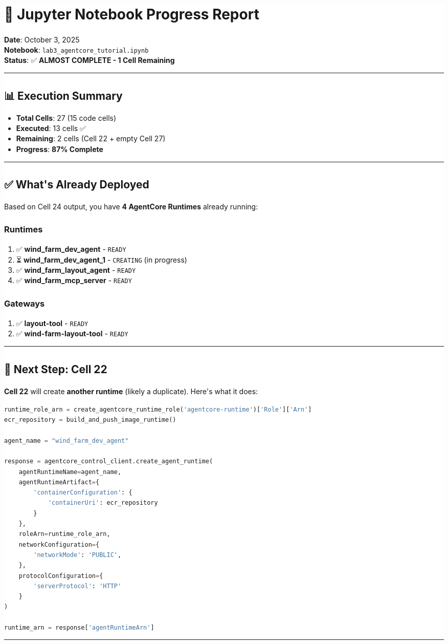 # 🎯 Jupyter Notebook Progress Report

**Date**: October 3, 2025  
**Notebook**: `lab3_agentcore_tutorial.ipynb`  
**Status**: ✅ **ALMOST COMPLETE - 1 Cell Remaining**

---

## 📊 Execution Summary

- **Total Cells**: 27 (15 code cells)
- **Executed**: 13 cells ✅
- **Remaining**: 2 cells (Cell 22 + empty Cell 27)
- **Progress**: **87% Complete**

---

## ✅ What's Already Deployed

Based on Cell 24 output, you have **4 AgentCore Runtimes** already running:

### Runtimes
1. ✅ **wind_farm_dev_agent** - `READY`
2. ⏳ **wind_farm_dev_agent_1** - `CREATING` (in progress)
3. ✅ **wind_farm_layout_agent** - `READY`
4. ✅ **wind_farm_mcp_server** - `READY`

### Gateways
1. ✅ **layout-tool** - `READY`
2. ✅ **wind-farm-layout-tool** - `READY`

---

## 🎯 Next Step: Cell 22

**Cell 22** will create **another runtime** (likely a duplicate). Here's what it does:

```python
runtime_role_arn = create_agentcore_runtime_role('agentcore-runtime')['Role']['Arn']
ecr_repository = build_and_push_image_runtime()

agent_name = "wind_farm_dev_agent"

response = agentcore_control_client.create_agent_runtime(
    agentRuntimeName=agent_name,
    agentRuntimeArtifact={
        'containerConfiguration': {
            'containerUri': ecr_repository
        }
    },
    roleArn=runtime_role_arn,
    networkConfiguration={
        'networkMode': 'PUBLIC',
    },
    protocolConfiguration={
        'serverProtocol': 'HTTP'
    }
)

runtime_arn = response['agentRuntimeArn']
```

---